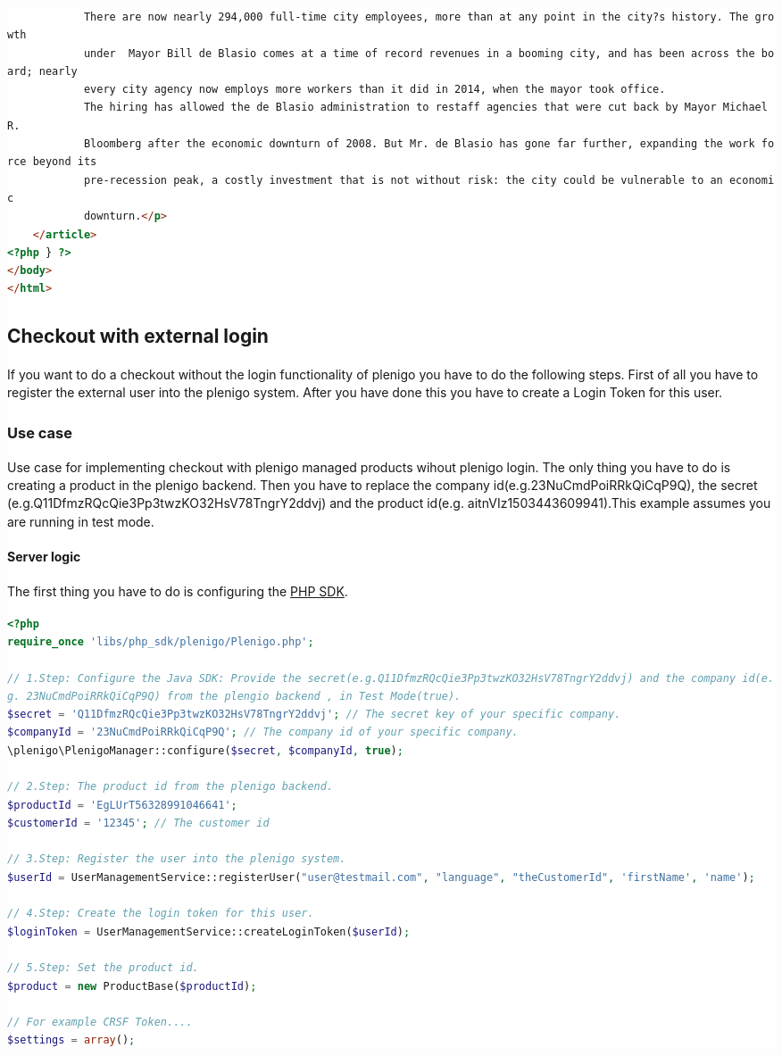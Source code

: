 ```html
            There are now nearly 294,000 full-time city employees, more than at any point in the city?s history. The growth
            under  Mayor Bill de Blasio comes at a time of record revenues in a booming city, and has been across the board; nearly
            every city agency now employs more workers than it did in 2014, when the mayor took office.
            The hiring has allowed the de Blasio administration to restaff agencies that were cut back by Mayor Michael R.
            Bloomberg after the economic downturn of 2008. But Mr. de Blasio has gone far further, expanding the work force beyond its
            pre-recession peak, a costly investment that is not without risk: the city could be vulnerable to an economic
            downturn.</p>
    </article>
<?php } ?>
</body>
</html>
```
## Checkout with external login

If you want to do a checkout without the login functionality of plenigo you have to do the following steps. First of all you have to register the external user into the plenigo system. After you have done this you have to create a Login Token for this user.


### Use case  
Use case for implementing checkout with plenigo managed products wihout plenigo login. The only thing you have to do is creating a product in the plenigo backend.
Then you have to replace the company id(e.g.23NuCmdPoiRRkQiCqP9Q), the secret (e.g.Q11DfmzRQcQie3Pp3twzKO32HsV78TngrY2ddvj)  and the product id(e.g. aitnVIz1503443609941).This example assumes you are running in test mode.

#### Server logic
The first thing you have to do is configuring the [PHP SDK](https://plenigo.github.io/sdks/php#configuration).
 
```php
<?php
require_once 'libs/php_sdk/plenigo/Plenigo.php';

// 1.Step: Configure the Java SDK: Provide the secret(e.g.Q11DfmzRQcQie3Pp3twzKO32HsV78TngrY2ddvj) and the company id(e.g. 23NuCmdPoiRRkQiCqP9Q) from the plengio backend , in Test Mode(true).
$secret = 'Q11DfmzRQcQie3Pp3twzKO32HsV78TngrY2ddvj'; // The secret key of your specific company. 
$companyId = '23NuCmdPoiRRkQiCqP9Q'; // The company id of your specific company. 
\plenigo\PlenigoManager::configure($secret, $companyId, true);

// 2.Step: The product id from the plenigo backend.
$productId = 'EgLUrT56328991046641';
$customerId = '12345'; // The customer id

// 3.Step: Register the user into the plenigo system.
$userId = UserManagementService::registerUser("user@testmail.com", "language", "theCustomerId", 'firstName', 'name');

// 4.Step: Create the login token for this user. 
$loginToken = UserManagementService::createLoginToken($userId);

// 5.Step: Set the product id.
$product = new ProductBase($productId);

// For example CRSF Token....
$settings = array();

```